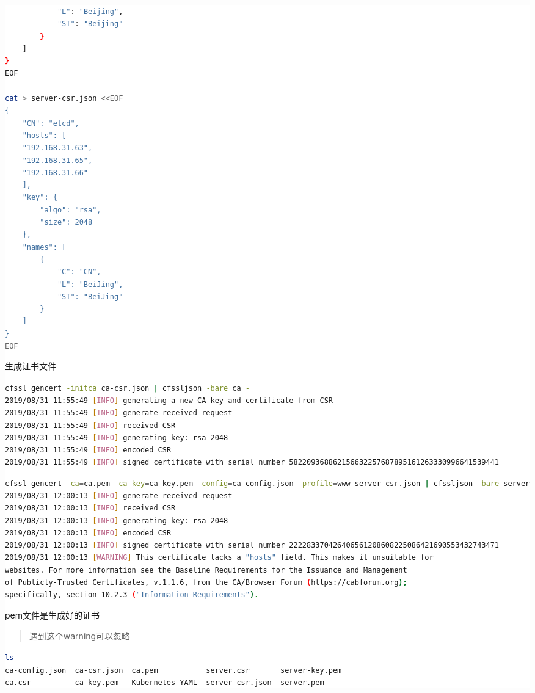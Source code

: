 ```bash
            "L": "Beijing",
            "ST": "Beijing"
        }
    ]
}
EOF

cat > server-csr.json <<EOF
{
    "CN": "etcd",
    "hosts": [
    "192.168.31.63",
    "192.168.31.65",
    "192.168.31.66"
    ],
    "key": {
        "algo": "rsa",
        "size": 2048
    },
    "names": [
        {
            "C": "CN",
            "L": "BeiJing",
            "ST": "BeiJing"
        }
    ]
}
EOF

```
生成证书文件
```bash
cfssl gencert -initca ca-csr.json | cfssljson -bare ca -
2019/08/31 11:55:49 [INFO] generating a new CA key and certificate from CSR
2019/08/31 11:55:49 [INFO] generate received request
2019/08/31 11:55:49 [INFO] received CSR
2019/08/31 11:55:49 [INFO] generating key: rsa-2048
2019/08/31 11:55:49 [INFO] encoded CSR
2019/08/31 11:55:49 [INFO] signed certificate with serial number 582209368862156632257687895161263330996641539441
```

```bash
cfssl gencert -ca=ca.pem -ca-key=ca-key.pem -config=ca-config.json -profile=www server-csr.json | cfssljson -bare server
2019/08/31 12:00:13 [INFO] generate received request
2019/08/31 12:00:13 [INFO] received CSR
2019/08/31 12:00:13 [INFO] generating key: rsa-2048
2019/08/31 12:00:13 [INFO] encoded CSR
2019/08/31 12:00:13 [INFO] signed certificate with serial number 222283370426406561208608225086421690553432743471
2019/08/31 12:00:13 [WARNING] This certificate lacks a "hosts" field. This makes it unsuitable for
websites. For more information see the Baseline Requirements for the Issuance and Management
of Publicly-Trusted Certificates, v.1.1.6, from the CA/Browser Forum (https://cabforum.org);
specifically, section 10.2.3 ("Information Requirements").
```
pem文件是生成好的证书
> 遇到这个warning可以忽略
```bash
ls
ca-config.json  ca-csr.json  ca.pem           server.csr       server-key.pem
ca.csr          ca-key.pem   Kubernetes-YAML  server-csr.json  server.pem
```
